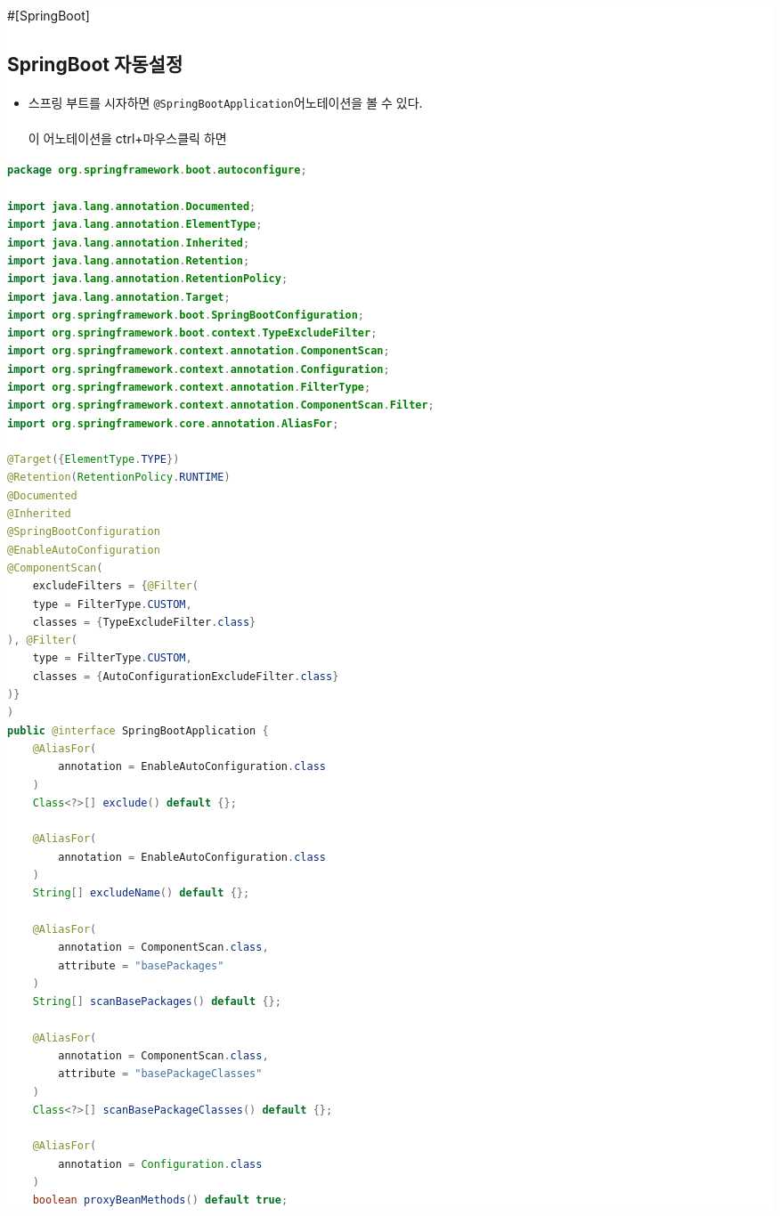 #[SpringBoot]
## SpringBoot  자동설정
- 스프링 부트를 시자하면 `@SpringBootApplication`어노테이션을 볼 수 있다. <br><br>
이 어노테이션을 ctrl+마우스클릭 하면
```java
package org.springframework.boot.autoconfigure;

import java.lang.annotation.Documented;
import java.lang.annotation.ElementType;
import java.lang.annotation.Inherited;
import java.lang.annotation.Retention;
import java.lang.annotation.RetentionPolicy;
import java.lang.annotation.Target;
import org.springframework.boot.SpringBootConfiguration;
import org.springframework.boot.context.TypeExcludeFilter;
import org.springframework.context.annotation.ComponentScan;
import org.springframework.context.annotation.Configuration;
import org.springframework.context.annotation.FilterType;
import org.springframework.context.annotation.ComponentScan.Filter;
import org.springframework.core.annotation.AliasFor;

@Target({ElementType.TYPE})
@Retention(RetentionPolicy.RUNTIME)
@Documented
@Inherited
@SpringBootConfiguration
@EnableAutoConfiguration
@ComponentScan(
    excludeFilters = {@Filter(
    type = FilterType.CUSTOM,
    classes = {TypeExcludeFilter.class}
), @Filter(
    type = FilterType.CUSTOM,
    classes = {AutoConfigurationExcludeFilter.class}
)}
)
public @interface SpringBootApplication {
    @AliasFor(
        annotation = EnableAutoConfiguration.class
    )
    Class<?>[] exclude() default {};

    @AliasFor(
        annotation = EnableAutoConfiguration.class
    )
    String[] excludeName() default {};

    @AliasFor(
        annotation = ComponentScan.class,
        attribute = "basePackages"
    )
    String[] scanBasePackages() default {};

    @AliasFor(
        annotation = ComponentScan.class,
        attribute = "basePackageClasses"
    )
    Class<?>[] scanBasePackageClasses() default {};

    @AliasFor(
        annotation = Configuration.class
    )
    boolean proxyBeanMethods() default true;
```